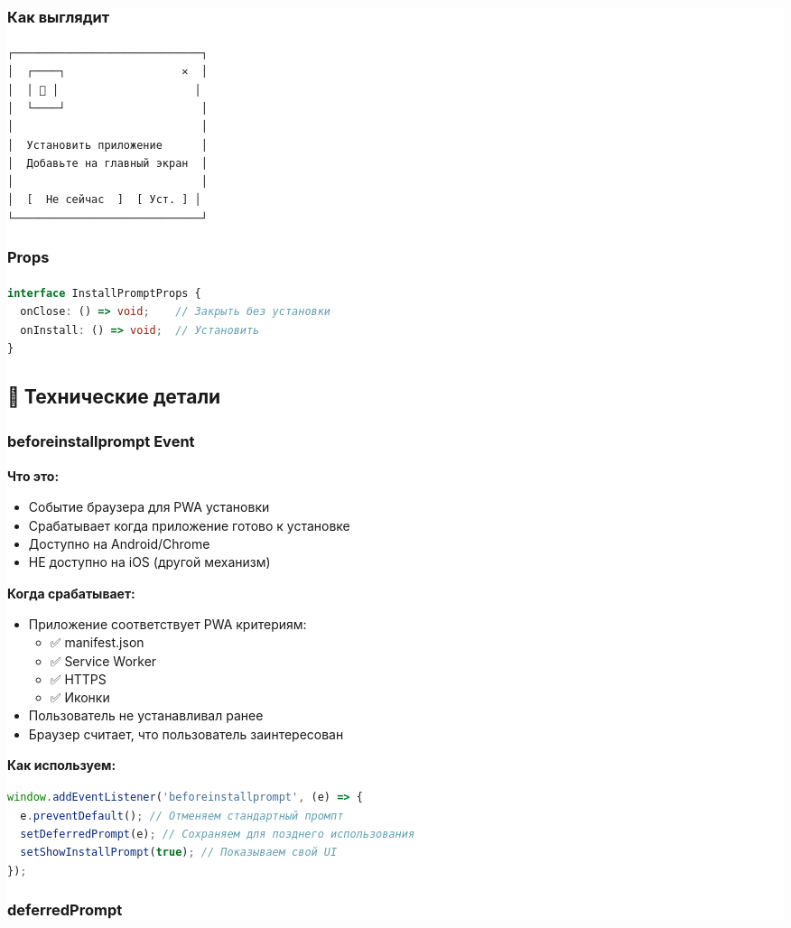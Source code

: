 ### Как выглядит

```
┌─────────────────────────────┐
│  ┌────┐                  ✕  │
│  │ 📱 │                     │
│  └────┘                     │
│                             │
│  Установить приложение      │
│  Добавьте на главный экран  │
│                             │
│  [  Не сейчас  ]  [ Уст. ] │
└─────────────────────────────┘
```

### Props

```typescript
interface InstallPromptProps {
  onClose: () => void;    // Закрыть без установки
  onInstall: () => void;  // Установить
}
```

## 🔧 Технические детали

### beforeinstallprompt Event

**Что это:**
- Событие браузера для PWA установки
- Срабатывает когда приложение готово к установке
- Доступно на Android/Chrome
- НЕ доступно на iOS (другой механизм)

**Когда срабатывает:**
- Приложение соответствует PWA критериям:
  - ✅ manifest.json
  - ✅ Service Worker
  - ✅ HTTPS
  - ✅ Иконки
- Пользователь не устанавливал ранее
- Браузер считает, что пользователь заинтересован

**Как используем:**
```javascript
window.addEventListener('beforeinstallprompt', (e) => {
  e.preventDefault(); // Отменяем стандартный промпт
  setDeferredPrompt(e); // Сохраняем для позднего использования
  setShowInstallPrompt(true); // Показываем свой UI
});
```

### deferredPrompt
